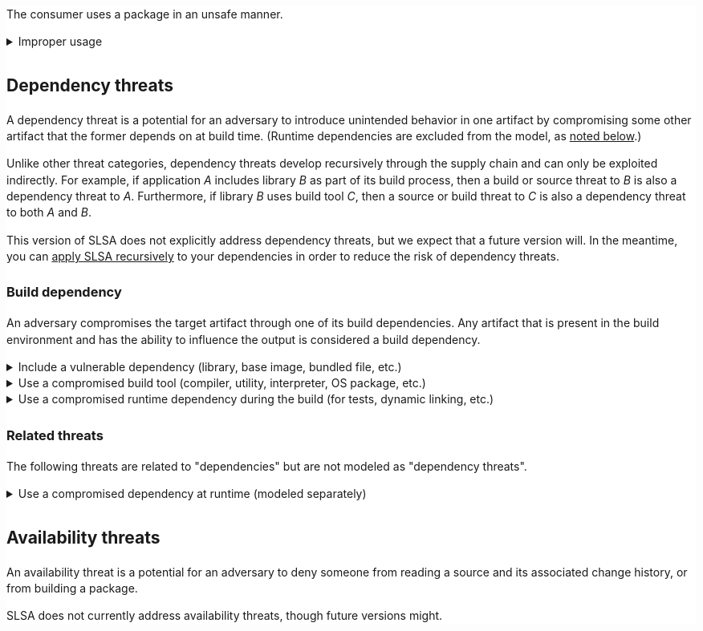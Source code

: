 The consumer uses a package in an unsafe manner.

<details><summary>Improper usage</summary></details>

## Dependency threats

A dependency threat is a potential for an adversary to introduce unintended
behavior in one artifact by compromising some other artifact that the former
depends on at build time. (Runtime dependencies are excluded from the model, as
[noted below](#runtime-dep).)

Unlike other threat categories, dependency threats develop recursively through
the supply chain and can only be exploited indirectly. For example, if
application *A* includes library *B* as part of its build process, then a build
or source threat to *B* is also a dependency threat to *A*. Furthermore, if
library *B* uses build tool *C*, then a source or build threat to *C* is also a
dependency threat to both *A* and *B*.

This version of SLSA does not explicitly address dependency threats, but we
expect that a future version will. In the meantime, you can [apply SLSA
recursively] to your dependencies in order to reduce the risk of dependency
threats.



[apply SLSA recursively]: verifying-artifacts.md#step-3-optional-check-dependencies-recursively

### Build dependency

An adversary compromises the target artifact through one of its build
dependencies. Any artifact that is present in the build environment and has the
ability to influence the output is considered a build dependency.

<details id="included-dep"><summary>Include a vulnerable dependency (library, base image, bundled file, etc.)</summary></details>
<details id="build-tool"><summary>Use a compromised build tool (compiler, utility, interpreter, OS package, etc.)</summary></details>

<details id="runtime-dep-at-build-time"><summary>Use a compromised runtime dependency during the build (for tests, dynamic linking, etc.)</summary></details>

### Related threats

The following threats are related to "dependencies" but are not modeled as
"dependency threats".

<details id="runtime-dep"><summary>Use a compromised dependency at runtime <span>(modeled separately)</span></summary></details>

## Availability threats



An availability threat is a potential for an adversary to deny someone from
reading a source and its associated change history, or from building a package.

SLSA does not currently address availability threats, though future versions might.


[authentic]: build-requirements.md#provenance-authentic
[build-cache-poisoning-example]: https://adnanthekhan.com/2024/05/06/the-monsters-in-your-build-cache-github-actions-cache-poisoning/
[dm-verity]: https://docs.kernel.org/admin-guide/device-mapper/verity.html
[exists]: build-requirements.md#provenance-exists
[ima]: https://ima-doc.readthedocs.io/
[isolated]: build-requirements.md#isolated
[unforgeable]: build-requirements.md#provenance-unforgeable
[secure-by-design]: https://www.cisa.gov/securebydesign
[supply chain threats]: threats-overview
[vsa]: verification_summary
[vsa_verification]: verification_summary#how-to-verify
[AMD SEV-SNP]: https://www.amd.com/en/developer/sev.html
[Intel TDX]: https://www.intel.com/content/www/us/en/developer/tools/trust-domain-extensions/overview.html